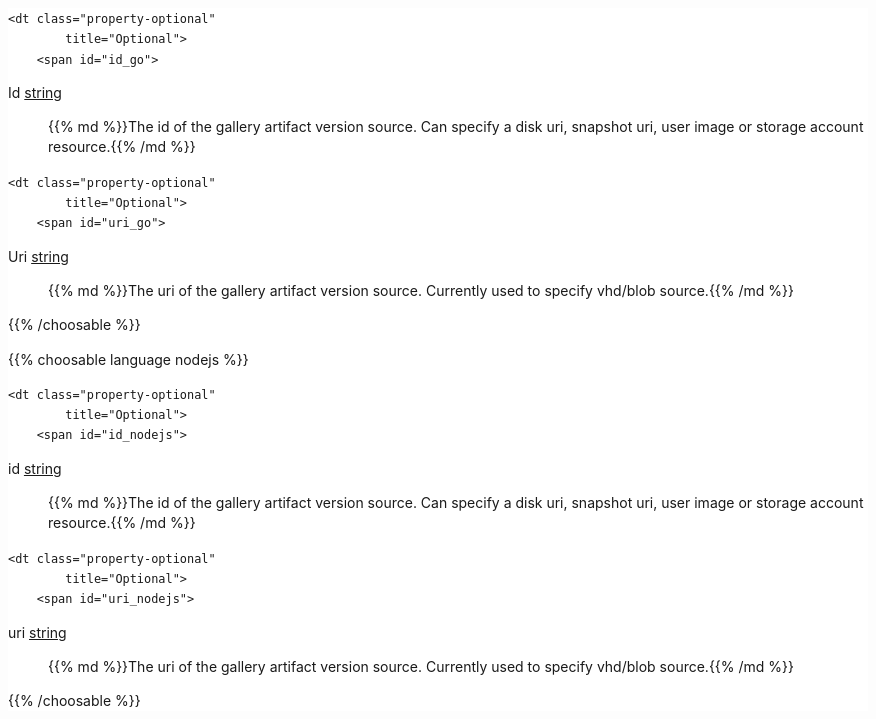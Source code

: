     <dt class="property-optional"
            title="Optional">
        <span id="id_go">
<a href="#id_go" style="color: inherit; text-decoration: inherit;">Id</a>
</span> 
        <span class="property-indicator"></span>
        <span class="property-type"><a href="https://golang.org/pkg/builtin/#string">string</a></span>
    </dt>
    <dd>{{% md %}}The id of the gallery artifact version source. Can specify a disk uri, snapshot uri, user image or storage account resource.{{% /md %}}</dd>

    <dt class="property-optional"
            title="Optional">
        <span id="uri_go">
<a href="#uri_go" style="color: inherit; text-decoration: inherit;">Uri</a>
</span> 
        <span class="property-indicator"></span>
        <span class="property-type"><a href="https://golang.org/pkg/builtin/#string">string</a></span>
    </dt>
    <dd>{{% md %}}The uri of the gallery artifact version source. Currently used to specify vhd/blob source.{{% /md %}}</dd>

</dl>
{{% /choosable %}}


{{% choosable language nodejs %}}
<dl class="resources-properties">

    <dt class="property-optional"
            title="Optional">
        <span id="id_nodejs">
<a href="#id_nodejs" style="color: inherit; text-decoration: inherit;">id</a>
</span> 
        <span class="property-indicator"></span>
        <span class="property-type"><a href="https://developer.mozilla.org/en-US/docs/Web/JavaScript/Reference/Global_Objects/string">string</a></span>
    </dt>
    <dd>{{% md %}}The id of the gallery artifact version source. Can specify a disk uri, snapshot uri, user image or storage account resource.{{% /md %}}</dd>

    <dt class="property-optional"
            title="Optional">
        <span id="uri_nodejs">
<a href="#uri_nodejs" style="color: inherit; text-decoration: inherit;">uri</a>
</span> 
        <span class="property-indicator"></span>
        <span class="property-type"><a href="https://developer.mozilla.org/en-US/docs/Web/JavaScript/Reference/Global_Objects/string">string</a></span>
    </dt>
    <dd>{{% md %}}The uri of the gallery artifact version source. Currently used to specify vhd/blob source.{{% /md %}}</dd>

</dl>
{{% /choosable %}}
